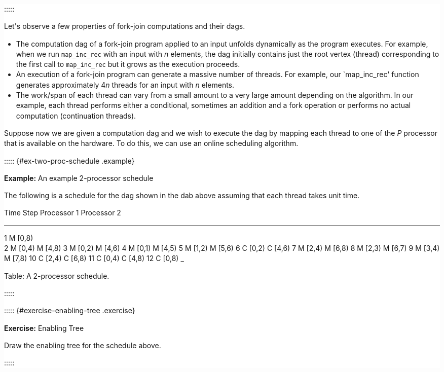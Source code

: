 :::::

Let's observe a few properties of fork-join computations and their
dags.

- The computation dag of a fork-join program applied to an input
  unfolds dynamically as the program executes. For example, when we
  run `map_inc_rec` with an input with $n$ elements, the dag initially
  contains just the root vertex (thread) corresponding to the first
  call to `map_inc_rec` but it grows as the execution proceeds.
- An execution of a fork-join program can generate a massive number of
  threads.  For example, our `map_inc_rec' function generates
  approximately $4n$ threads for an input with $n$ elements.
- The work/span of each thread can vary from a small amount to a very
  large amount depending on the algorithm.  In our example, each
  thread performs either a conditional, sometimes an addition and a
  fork operation or performs no actual computation (continuation
  threads).

Suppose now we are given a computation dag and we wish to execute the
dag by mapping each thread to one of the $P$ processor that is
available on the hardware. To do this, we can use an online scheduling
algorithm.

::::: {#ex-two-proc-schedule .example}

**Example:** An example 2-processor schedule

The following is a schedule for the dag shown in the dab above
assuming that each thread takes unit time.

Time Step  Processor 1                Processor 2
---------  -----------                -----------
1          M [0,8)                    
2          M [0,4)                    M [4,8)
3          M [0,2)                    M [4,6)
4          M [0,1)                    M [4,5)
5          M [1,2)                    M [5,6)
6          C [0,2)                    C [4,6)
7          M [2,4)                    M [6,8)
8          M [2,3)                    M [6,7)
9          M [3,4)                    M [7,8)
10         C [2,4)                    C [6,8)
11         C [0,4)                    C [4,8)
12         C [0,8)                    _

Table: A 2-processor schedule.

:::::

::::: {#exercise-enabling-tree .exercise}

**Exercise:** Enabling Tree

Draw the enabling tree for the schedule above.

:::::
